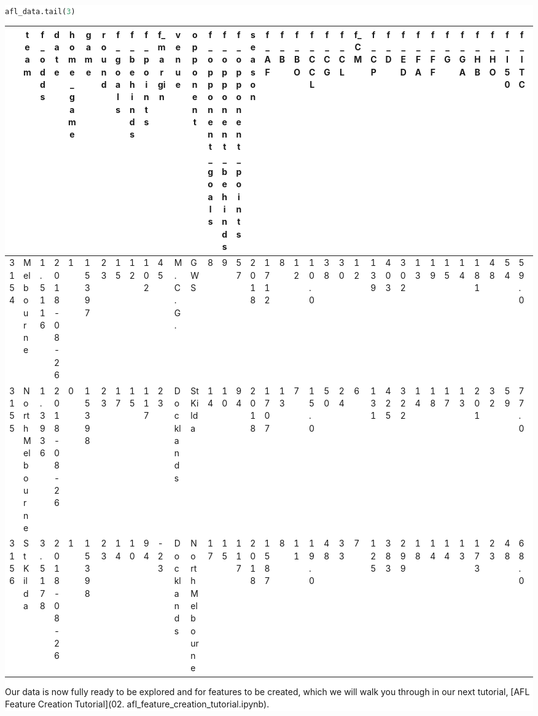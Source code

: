 ```python
afl_data.tail(3)
```

|  | team | f_odds | date | home_game | game | round | f_goals | f_behinds | f_points | f_margin | venue | opponent | f_opponent_goals | f_opponent_behinds | f_opponent_points | season | f_AF | f_B | f_BO | f_CCL | f_CG | f_CL | f_CM | f_CP | f_D | f_ED | f_FA | f_FF | f_G | f_GA | f_HB | f_HO | f_I50 | f_ITC | f_K | f_M | f_MG | f_MI5 | f_One.Percenters | f_R50 | f_SC | f_SCL | f_SI | f_T | f_T5 | f_TO | f_UP |
| --- | --- | --- | --- | --- | --- | --- | --- | --- | --- | --- | --- | --- | --- | --- | --- | --- | --- | --- | --- | --- | --- | --- | --- | --- | --- | --- | --- | --- | --- | --- | --- | --- | --- | --- | --- | --- | --- | --- | --- | --- | --- | --- | --- | --- | --- | --- | --- |
| 3154 | Melbourne | 1.5116 | 2018-08-26 | 1 | 15397 | 23 | 15 | 12 | 102 | 45 | M.C.G. | GWS | 8 | 9 | 57 | 2018 | 1712 | 8 | 12 | 10.0 | 38 | 30 | 12 | 139 | 403 | 302 | 13 | 19 | 15 | 14 | 181 | 48 | 54 | 59.0 | 222 | 106 | 6198.0 | 16 | 34 | 39 | 1768 | 20.0 | 147.0 | 60 | 2.0 | 53.0 | 269 |
| 3155 | North Melbourne | 1.3936 | 2018-08-26 | 0 | 15398 | 23 | 17 | 15 | 117 | 23 | Docklands | St Kilda | 14 | 10 | 94 | 2018 | 1707 | 13 | 7 | 15.0 | 50 | 24 | 6 | 131 | 425 | 322 | 14 | 18 | 17 | 13 | 201 | 32 | 59 | 77.0 | 224 | 106 | 5833.0 | 23 | 33 | 29 | 1735 | 9.0 | 154.0 | 48 | 9.0 | 66.0 | 300 |
| 3156 | St Kilda | 3.5178 | 2018-08-26 | 1 | 15398 | 23 | 14 | 10 | 94 | -23 | Docklands | North Melbourne | 17 | 15 | 117 | 2018 | 1587 | 8 | 11 | 19.0 | 48 | 33 | 7 | 125 | 383 | 299 | 18 | 14 | 14 | 13 | 173 | 23 | 48 | 68.0 | 210 | 112 | 5522.0 | 14 | 46 | 35 | 1568 | 14.0 | 95.0 | 50 | 7.0 | 77.0 | 269 |

Our data is now fully ready to be explored and for features to be created, which we will walk you through in our next tutorial, [AFL Feature Creation Tutorial](02. afl_feature_creation_tutorial.ipynb).